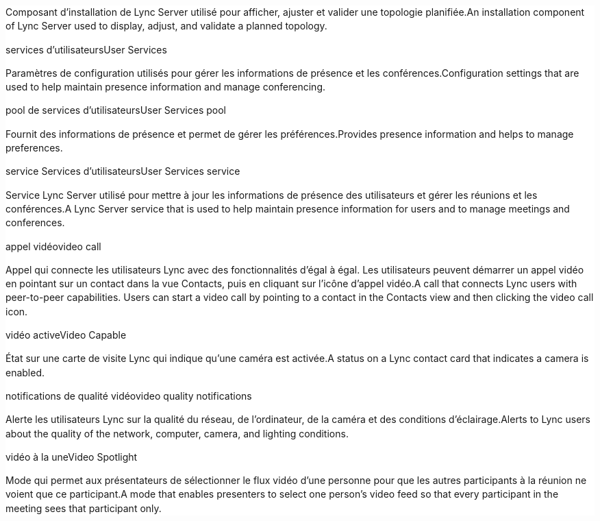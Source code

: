 <td><p><span data-ttu-id="067f9-251">Composant d’installation de Lync Server utilisé pour afficher, ajuster et valider une topologie planifiée.</span><span class="sxs-lookup"><span data-stu-id="067f9-251">An installation component of Lync Server used to display, adjust, and validate a planned topology.</span></span></p></td>
</tr>
<tr class="odd">
<td><p><span data-ttu-id="067f9-252">services d’utilisateurs</span><span class="sxs-lookup"><span data-stu-id="067f9-252">User Services</span></span></p></td>
<td><p><span data-ttu-id="067f9-253">Paramètres de configuration utilisés pour gérer les informations de présence et les conférences.</span><span class="sxs-lookup"><span data-stu-id="067f9-253">Configuration settings that are used to help maintain presence information and manage conferencing.</span></span></p></td>
</tr>
<tr class="even">
<td><p><span data-ttu-id="067f9-254">pool de services d’utilisateurs</span><span class="sxs-lookup"><span data-stu-id="067f9-254">User Services pool</span></span></p></td>
<td><p><span data-ttu-id="067f9-255">Fournit des informations de présence et permet de gérer les préférences.</span><span class="sxs-lookup"><span data-stu-id="067f9-255">Provides presence information and helps to manage preferences.</span></span></p></td>
</tr>
<tr class="odd">
<td><p><span data-ttu-id="067f9-256">service Services d’utilisateurs</span><span class="sxs-lookup"><span data-stu-id="067f9-256">User Services service</span></span></p></td>
<td><p><span data-ttu-id="067f9-257">Service Lync Server utilisé pour mettre à jour les informations de présence des utilisateurs et gérer les réunions et les conférences.</span><span class="sxs-lookup"><span data-stu-id="067f9-257">A Lync Server service that is used to help maintain presence information for users and to manage meetings and conferences.</span></span></p></td>
</tr>
<tr class="even">
<td><p><span data-ttu-id="067f9-258">appel vidéo</span><span class="sxs-lookup"><span data-stu-id="067f9-258">video call</span></span></p></td>
<td><p><span data-ttu-id="067f9-p120">Appel qui connecte les utilisateurs Lync avec des fonctionnalités d’égal à égal. Les utilisateurs peuvent démarrer un appel vidéo en pointant sur un contact dans la vue Contacts, puis en cliquant sur l’icône d’appel vidéo.</span><span class="sxs-lookup"><span data-stu-id="067f9-p120">A call that connects Lync users with peer-to-peer capabilities. Users can start a video call by pointing to a contact in the Contacts view and then clicking the video call icon.</span></span></p></td>
</tr>
<tr class="odd">
<td><p><span data-ttu-id="067f9-261">vidéo active</span><span class="sxs-lookup"><span data-stu-id="067f9-261">Video Capable</span></span></p></td>
<td><p><span data-ttu-id="067f9-262">État sur une carte de visite Lync qui indique qu’une caméra est activée.</span><span class="sxs-lookup"><span data-stu-id="067f9-262">A status on a Lync contact card that indicates a camera is enabled.</span></span></p></td>
</tr>
<tr class="even">
<td><p><span data-ttu-id="067f9-263">notifications de qualité vidéo</span><span class="sxs-lookup"><span data-stu-id="067f9-263">video quality notifications</span></span></p></td>
<td><p><span data-ttu-id="067f9-264">Alerte les utilisateurs Lync sur la qualité du réseau, de l’ordinateur, de la caméra et des conditions d’éclairage.</span><span class="sxs-lookup"><span data-stu-id="067f9-264">Alerts to Lync users about the quality of the network, computer, camera, and lighting conditions.</span></span></p></td>
</tr>
<tr class="odd">
<td><p><span data-ttu-id="067f9-265">vidéo à la une</span><span class="sxs-lookup"><span data-stu-id="067f9-265">Video Spotlight</span></span></p></td>
<td><p><span data-ttu-id="067f9-266">Mode qui permet aux présentateurs de sélectionner le flux vidéo d’une personne pour que les autres participants à la réunion ne voient que ce participant.</span><span class="sxs-lookup"><span data-stu-id="067f9-266">A mode that enables presenters to select one person’s video feed so that every participant in the meeting sees that participant only.</span></span></p></td>
</tr>
<tr class="even">